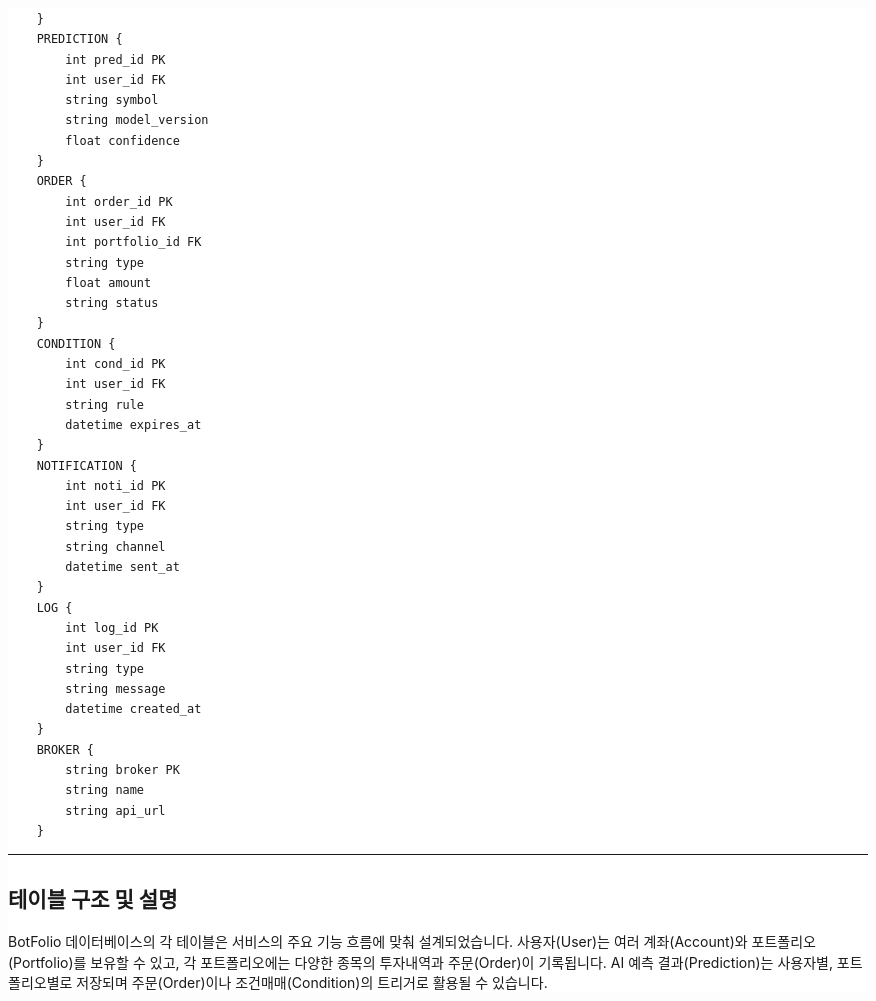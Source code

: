 ```mermaid
    }
    PREDICTION {
        int pred_id PK
        int user_id FK
        string symbol
        string model_version
        float confidence
    }
    ORDER {
        int order_id PK
        int user_id FK
        int portfolio_id FK
        string type
        float amount
        string status
    }
    CONDITION {
        int cond_id PK
        int user_id FK
        string rule
        datetime expires_at
    }
    NOTIFICATION {
        int noti_id PK
        int user_id FK
        string type
        string channel
        datetime sent_at
    }
    LOG {
        int log_id PK
        int user_id FK
        string type
        string message
        datetime created_at
    }
    BROKER {
        string broker PK
        string name
        string api_url
    }
```

---

## 테이블 구조 및 설명

BotFolio 데이터베이스의 각 테이블은 서비스의 주요 기능 흐름에 맞춰 설계되었습니다.
사용자(User)는 여러 계좌(Account)와 포트폴리오(Portfolio)를 보유할 수 있고,
각 포트폴리오에는 다양한 종목의 투자내역과 주문(Order)이 기록됩니다.
AI 예측 결과(Prediction)는 사용자별, 포트폴리오별로 저장되며
주문(Order)이나 조건매매(Condition)의 트리거로 활용될 수 있습니다.
